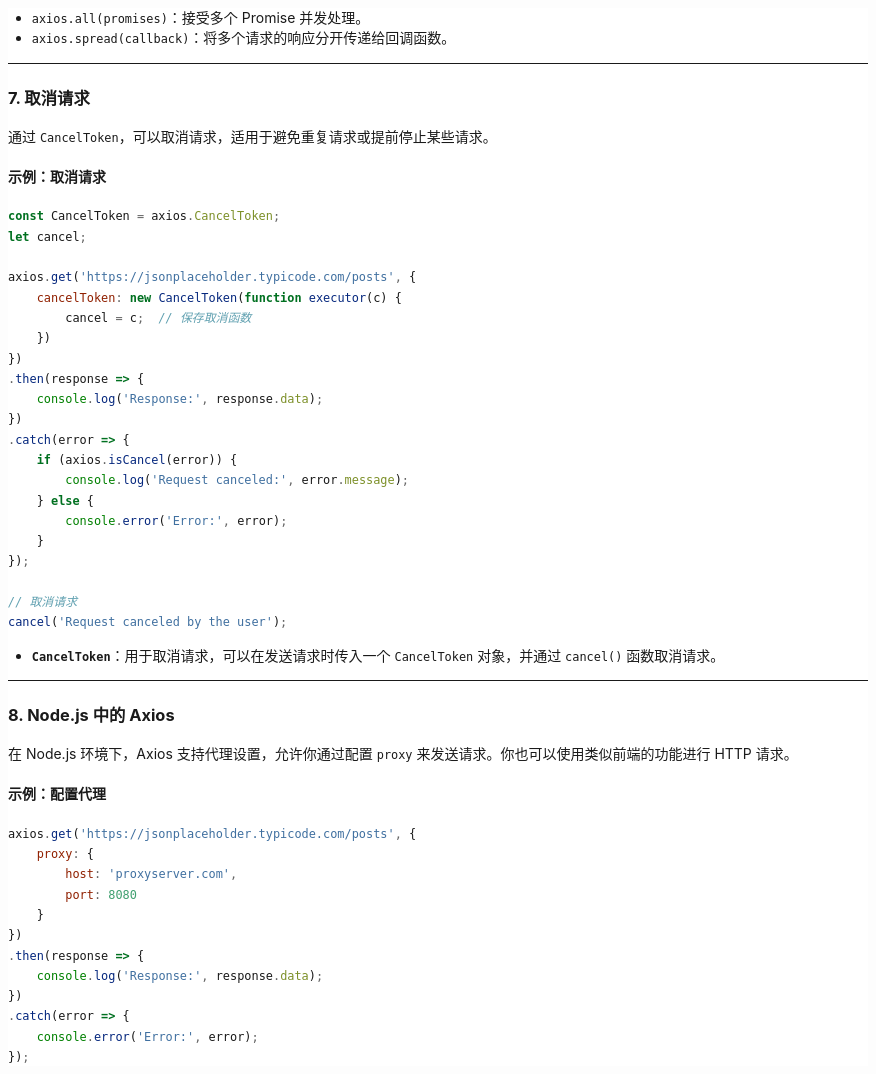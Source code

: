 - `axios.all(promises)`：接受多个 Promise 并发处理。
- `axios.spread(callback)`：将多个请求的响应分开传递给回调函数。

---

### 7. **取消请求**

通过 `CancelToken`，可以取消请求，适用于避免重复请求或提前停止某些请求。

#### 示例：取消请求

```javascript
const CancelToken = axios.CancelToken;
let cancel;

axios.get('https://jsonplaceholder.typicode.com/posts', {
    cancelToken: new CancelToken(function executor(c) {
        cancel = c;  // 保存取消函数
    })
})
.then(response => {
    console.log('Response:', response.data);
})
.catch(error => {
    if (axios.isCancel(error)) {
        console.log('Request canceled:', error.message);
    } else {
        console.error('Error:', error);
    }
});

// 取消请求
cancel('Request canceled by the user');
```

- **`CancelToken`**：用于取消请求，可以在发送请求时传入一个 `CancelToken` 对象，并通过 `cancel()` 函数取消请求。

---

### 8. **Node.js 中的 Axios**

在 Node.js 环境下，Axios 支持代理设置，允许你通过配置 `proxy` 来发送请求。你也可以使用类似前端的功能进行 HTTP 请求。

#### 示例：配置代理

```javascript
axios.get('https://jsonplaceholder.typicode.com/posts', {
    proxy: {
        host: 'proxyserver.com',
        port: 8080
    }
})
.then(response => {
    console.log('Response:', response.data);
})
.catch(error => {
    console.error('Error:', error);
});
```
